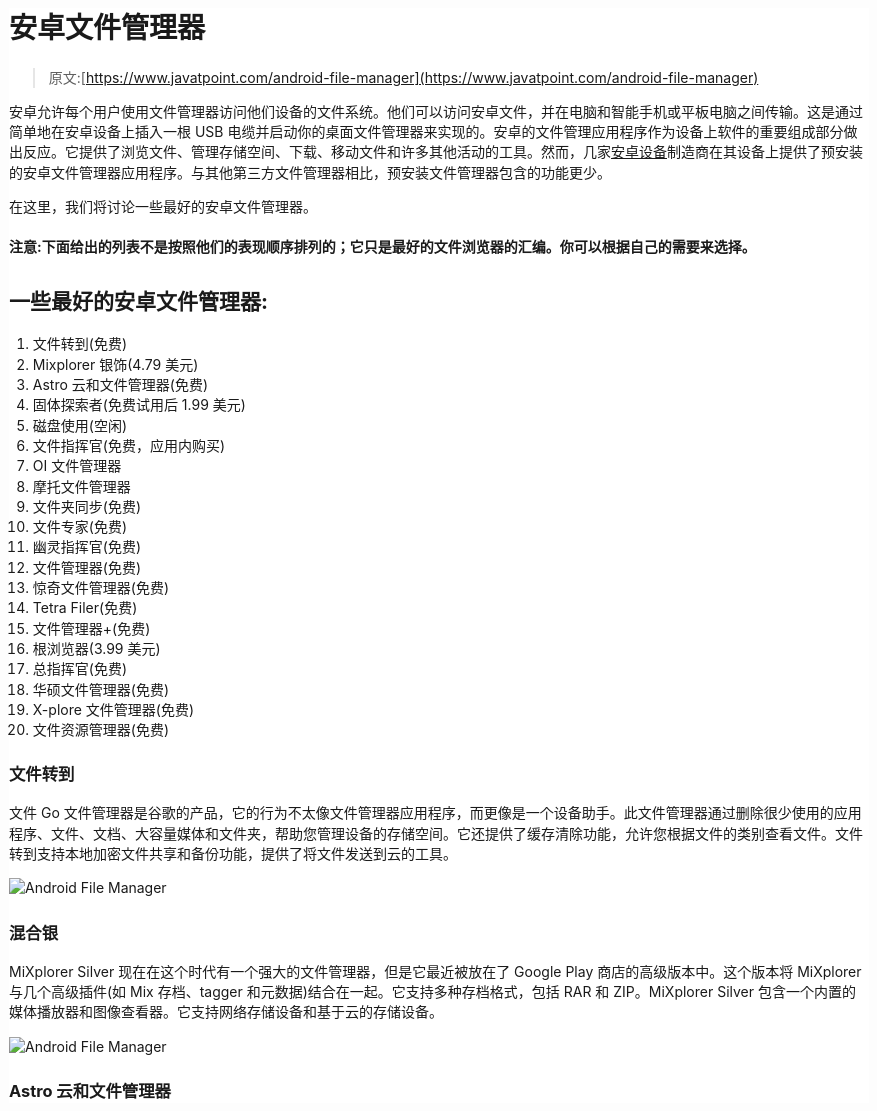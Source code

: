 # 安卓文件管理器

> 原文:[https://www.javatpoint.com/android-file-manager](https://www.javatpoint.com/android-file-manager)

安卓允许每个用户使用文件管理器访问他们设备的文件系统。他们可以访问安卓文件，并在电脑和智能手机或平板电脑之间传输。这是通过简单地在安卓设备上插入一根 USB 电缆并启动你的桌面文件管理器来实现的。安卓的文件管理应用程序作为设备上软件的重要组成部分做出反应。它提供了浏览文件、管理存储空间、下载、移动文件和许多其他活动的工具。然而，几家[安卓设备](https://www.javatpoint.com/android-device-manager)制造商在其设备上提供了预安装的安卓文件管理器应用程序。与其他第三方文件管理器相比，预安装文件管理器包含的功能更少。

在这里，我们将讨论一些最好的安卓文件管理器。

#### 注意:下面给出的列表不是按照他们的表现顺序排列的；它只是最好的文件浏览器的汇编。你可以根据自己的需要来选择。

## 一些最好的安卓文件管理器:

1.  文件转到(免费)
2.  Mixplorer 银饰(4.79 美元)
3.  Astro 云和文件管理器(免费)
4.  固体探索者(免费试用后 1.99 美元)
5.  磁盘使用(空闲)
6.  文件指挥官(免费，应用内购买)
7.  OI 文件管理器
8.  摩托文件管理器
9.  文件夹同步(免费)
10.  文件专家(免费)
11.  幽灵指挥官(免费)
12.  文件管理器(免费)
13.  惊奇文件管理器(免费)
14.  Tetra Filer(免费)
15.  文件管理器+(免费)
16.  根浏览器(3.99 美元)
17.  总指挥官(免费)
18.  华硕文件管理器(免费)
19.  X-plore 文件管理器(免费)
20.  文件资源管理器(免费)

### 文件转到

文件 Go 文件管理器是谷歌的产品，它的行为不太像文件管理器应用程序，而更像是一个设备助手。此文件管理器通过删除很少使用的应用程序、文件、文档、大容量媒体和文件夹，帮助您管理设备的存储空间。它还提供了缓存清除功能，允许您根据文件的类别查看文件。文件转到支持本地加密文件共享和备份功能，提供了将文件发送到云的工具。

![Android File Manager](../Images/94f18d33f1a57368f6edba686b1eb18c.png)

### 混合银

MiXplorer Silver 现在在这个时代有一个强大的文件管理器，但是它最近被放在了 Google Play 商店的高级版本中。这个版本将 MiXplorer 与几个高级插件(如 Mix 存档、tagger 和元数据)结合在一起。它支持多种存档格式，包括 RAR 和 ZIP。MiXplorer Silver 包含一个内置的媒体播放器和图像查看器。它支持网络存储设备和基于云的存储设备。

![Android File Manager](../Images/c2b355dd369be43ca1c5dc8f321139dc.png)

### Astro 云和文件管理器
